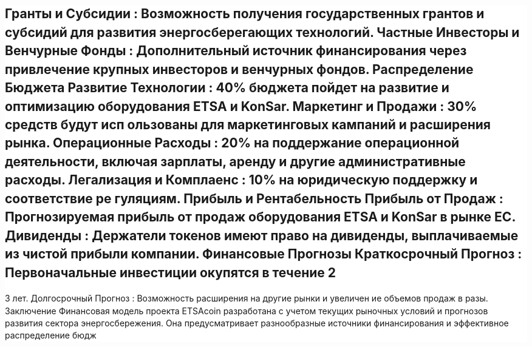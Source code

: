 Гранты
и
Субсидии
: Возможность получения государственных грантов и субсидий для развития
энергосберегающих технологий.
Частные
Инвесторы
и
Венчурные
Фонды
: Дополнительный источник финансирования через
привлечение крупных инвесторов и венчурных фондов.
Распределение Бюджета
Развитие
Технологии
: 40% бюджета пойдет на развитие и оптимизацию оборудования
ETSA
и
KonSar.
Маркетинг
и
Продажи
: 30% средств будут исп
ользованы для маркетинговых кампаний и
расширения рынка.
Операционные
Расходы
: 20% на поддержание операционной деятельности, включая зарплаты,
аренду и другие административные расходы.
Легализация
и
Комплаенс
: 10% на юридическую поддержку и соответствие ре
гуляциям.
Прибыль и Рентабельность
Прибыль
от
Продаж
: Прогнозируемая прибыль от продаж оборудования
ETSA
и
KonSar
в рынке
ЕС.
Дивиденды
: Держатели токенов имеют право на дивиденды, выплачиваемые из чистой прибыли
компании.
Финансовые Прогнозы
Краткосрочный
Прогноз
: Первоначальные инвестиции окупятся в течение 2
-
3 лет.
Долгосрочный
Прогноз
: Возможность расширения на другие рынки и увеличен
ие объемов
продаж в разы.
Заключение
Финансовая модель проекта
ETSAcoin
разработана с учетом текущих рыночных условий и
прогнозов развития сектора энергосбережения. Она предусматривает разнообразные источники
финансирования и эффективное распределение бюдж